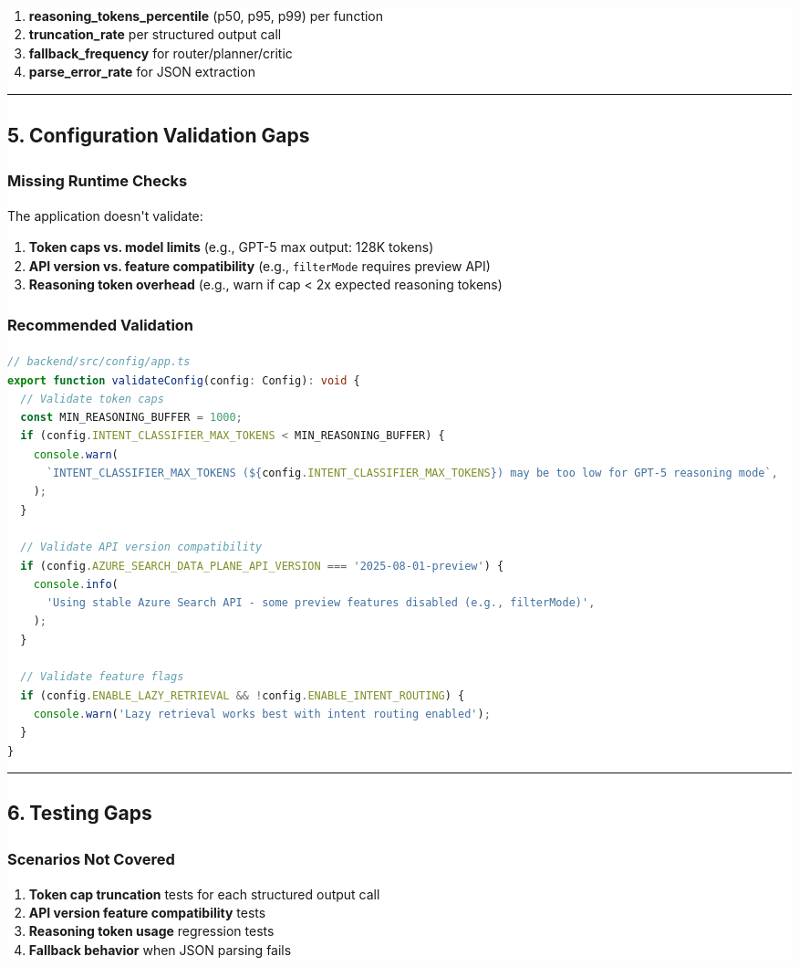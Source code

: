 1. **reasoning_tokens_percentile** (p50, p95, p99) per function
2. **truncation_rate** per structured output call
3. **fallback_frequency** for router/planner/critic
4. **parse_error_rate** for JSON extraction

---

## 5. Configuration Validation Gaps

### Missing Runtime Checks

The application doesn't validate:

1. **Token caps vs. model limits** (e.g., GPT-5 max output: 128K tokens)
2. **API version vs. feature compatibility** (e.g., `filterMode` requires preview API)
3. **Reasoning token overhead** (e.g., warn if cap < 2x expected reasoning tokens)

### Recommended Validation

```typescript
// backend/src/config/app.ts
export function validateConfig(config: Config): void {
  // Validate token caps
  const MIN_REASONING_BUFFER = 1000;
  if (config.INTENT_CLASSIFIER_MAX_TOKENS < MIN_REASONING_BUFFER) {
    console.warn(
      `INTENT_CLASSIFIER_MAX_TOKENS (${config.INTENT_CLASSIFIER_MAX_TOKENS}) may be too low for GPT-5 reasoning mode`,
    );
  }

  // Validate API version compatibility
  if (config.AZURE_SEARCH_DATA_PLANE_API_VERSION === '2025-08-01-preview') {
    console.info(
      'Using stable Azure Search API - some preview features disabled (e.g., filterMode)',
    );
  }

  // Validate feature flags
  if (config.ENABLE_LAZY_RETRIEVAL && !config.ENABLE_INTENT_ROUTING) {
    console.warn('Lazy retrieval works best with intent routing enabled');
  }
}
```

---

## 6. Testing Gaps

### Scenarios Not Covered

1. **Token cap truncation** tests for each structured output call
2. **API version feature compatibility** tests
3. **Reasoning token usage** regression tests
4. **Fallback behavior** when JSON parsing fails

